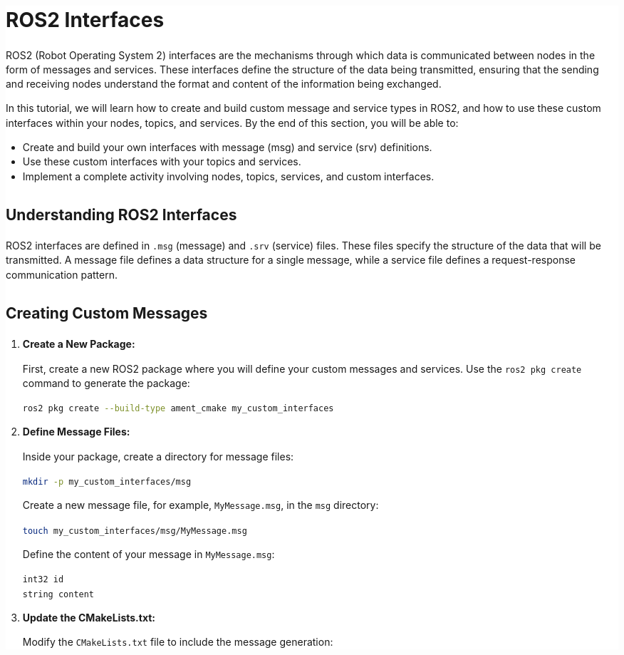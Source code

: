 # ROS2 Interfaces

ROS2 (Robot Operating System 2) interfaces are the mechanisms through which data is communicated between nodes in the form of messages and services. These interfaces define the structure of the data being transmitted, ensuring that the sending and receiving nodes understand the format and content of the information being exchanged.

In this tutorial, we will learn how to create and build custom message and service types in ROS2, and how to use these custom interfaces within your nodes, topics, and services. By the end of this section, you will be able to:

- Create and build your own interfaces with message (msg) and service (srv) definitions.
- Use these custom interfaces with your topics and services.
- Implement a complete activity involving nodes, topics, services, and custom interfaces.

## Understanding ROS2 Interfaces

ROS2 interfaces are defined in `.msg` (message) and `.srv` (service) files. These files specify the structure of the data that will be transmitted. A message file defines a data structure for a single message, while a service file defines a request-response communication pattern.

## Creating Custom Messages

1. **Create a New Package:**

   First, create a new ROS2 package where you will define your custom messages and services. Use the `ros2 pkg create` command to generate the package:

   ```bash
   ros2 pkg create --build-type ament_cmake my_custom_interfaces
   ```

2. **Define Message Files:**

   Inside your package, create a directory for message files:

   ```bash
   mkdir -p my_custom_interfaces/msg
   ```

   Create a new message file, for example, `MyMessage.msg`, in the `msg` directory:

   ```bash
   touch my_custom_interfaces/msg/MyMessage.msg
   ```

   Define the content of your message in `MyMessage.msg`:

   ```plaintext
   int32 id
   string content
   ```

3. **Update the CMakeLists.txt:**

   Modify the `CMakeLists.txt` file to include the message generation:
